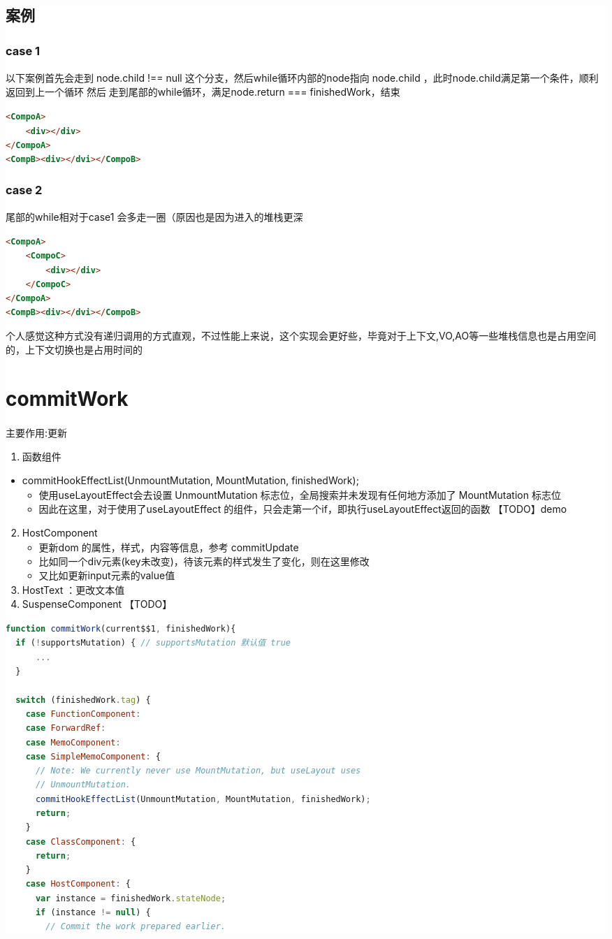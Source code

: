 

## 案例
### case 1
以下案例首先会走到 node.child !== null 这个分支，然后while循环内部的node指向 node.child ，此时node.child满足第一个条件，顺利返回到上一个循环
然后 走到尾部的while循环，满足node.return === finishedWork，结束
```html
<CompoA>
    <div></div>
</CompoA>
<CompB><div></dvi></CompoB>
```

### case 2
尾部的while相对于case1 会多走一圈（原因也是因为进入的堆栈更深
```html
<CompoA>
    <CompoC>
        <div></div>
    </CompoC>
</CompoA>
<CompB><div></dvi></CompoB>
```


个人感觉这种方式没有递归调用的方式直观，不过性能上来说，这个实现会更好些，毕竟对于上下文,VO,AO等一些堆栈信息也是占用空间的，上下文切换也是占用时间的

# commitWork
主要作用:更新

1. 函数组件<br/>
- commitHookEffectList(UnmountMutation, MountMutation, finishedWork);
    - 使用useLayoutEffect会去设置 UnmountMutation 标志位，全局搜索并未发现有任何地方添加了 MountMutation 标志位
    - 因此在这里，对于使用了useLayoutEffect 的组件，只会走第一个if，即执行useLayoutEffect返回的函数 【TODO】demo
2. HostComponent
    - 更新dom 的属性，样式，内容等信息，参考 commitUpdate 
    - 比如同一个div元素(key未改变)，待该元素的样式发生了变化，则在这里修改
    - 又比如更新input元素的value值
3. HostText ：更改文本值
4. SuspenseComponent 【TODO】

```javascript
function commitWork(current$$1, finishedWork){
  if (!supportsMutation) { // supportsMutation 默认值 true
      ...
  }

  switch (finishedWork.tag) {
    case FunctionComponent:
    case ForwardRef:
    case MemoComponent:
    case SimpleMemoComponent: {
      // Note: We currently never use MountMutation, but useLayout uses
      // UnmountMutation.
      commitHookEffectList(UnmountMutation, MountMutation, finishedWork);
      return;
    }
    case ClassComponent: {
      return;
    }
    case HostComponent: {
      var instance = finishedWork.stateNode;
      if (instance != null) {
        // Commit the work prepared earlier.
```